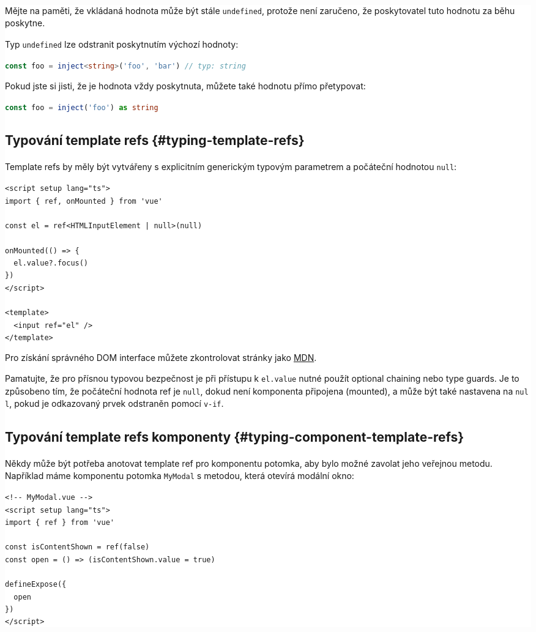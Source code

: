 Mějte na paměti, že vkládaná hodnota může být stále `undefined`, protože není zaručeno, že poskytovatel tuto hodnotu za běhu poskytne.

Typ `undefined` lze odstranit poskytnutím výchozí hodnoty:

```ts
const foo = inject<string>('foo', 'bar') // typ: string
```

Pokud jste si jisti, že je hodnota vždy poskytnuta, můžete také hodnotu přímo přetypovat:

```ts
const foo = inject('foo') as string
```

## Typování template refs {#typing-template-refs}

Template refs by měly být vytvářeny s explicitním generickým typovým parametrem a&nbsp;počáteční hodnotou `null`:

```vue
<script setup lang="ts">
import { ref, onMounted } from 'vue'

const el = ref<HTMLInputElement | null>(null)

onMounted(() => {
  el.value?.focus()
})
</script>

<template>
  <input ref="el" />
</template>
```

Pro získání správného DOM interface můžete zkontrolovat stránky jako [MDN](https://developer.mozilla.org/en-US/docs/Web/HTML/Element/input#technical_summary).

Pamatujte, že pro přísnou typovou bezpečnost je při přístupu k `el.value` nutné použít optional chaining nebo type guards. Je to způsobeno tím, že počáteční hodnota ref je `null`, dokud není komponenta připojena (mounted), a může být také nastavena na `null`, pokud je odkazovaný prvek odstraněn pomocí `v-if`.

## Typování template refs komponenty {#typing-component-template-refs}

Někdy může být potřeba anotovat template ref pro komponentu potomka, aby bylo možné zavolat jeho veřejnou metodu. Například máme komponentu potomka `MyModal` s&nbsp;metodou, která otevírá modální okno:

```vue
<!-- MyModal.vue -->
<script setup lang="ts">
import { ref } from 'vue'

const isContentShown = ref(false)
const open = () => (isContentShown.value = true)

defineExpose({
  open
})
</script>
```
